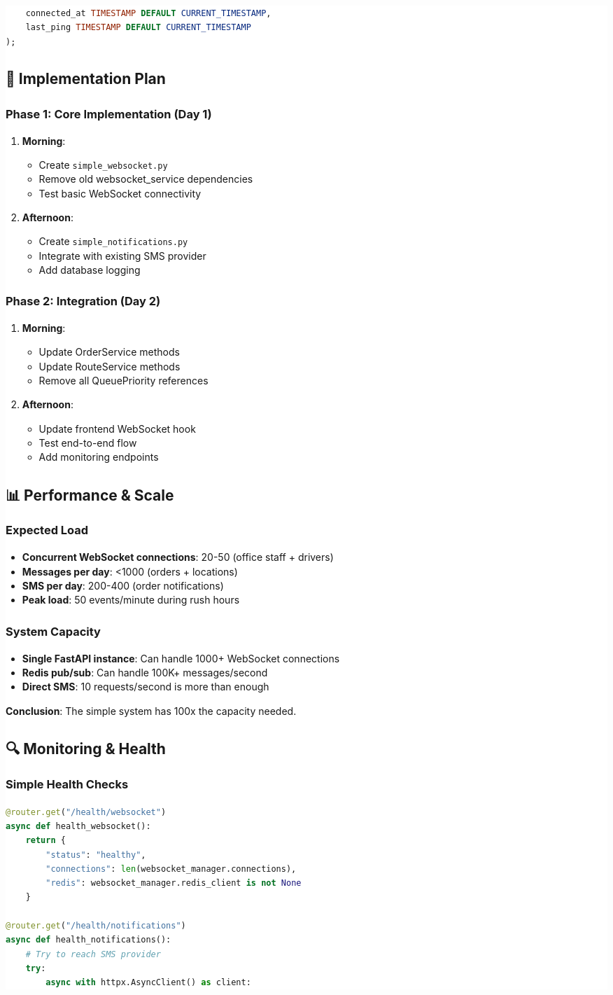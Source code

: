 ```sql
    connected_at TIMESTAMP DEFAULT CURRENT_TIMESTAMP,
    last_ping TIMESTAMP DEFAULT CURRENT_TIMESTAMP
);
```

## 🚀 Implementation Plan

### Phase 1: Core Implementation (Day 1)
1. **Morning**: 
   - Create `simple_websocket.py` 
   - Remove old websocket_service dependencies
   - Test basic WebSocket connectivity

2. **Afternoon**:
   - Create `simple_notifications.py`
   - Integrate with existing SMS provider
   - Add database logging

### Phase 2: Integration (Day 2)
1. **Morning**:
   - Update OrderService methods
   - Update RouteService methods
   - Remove all QueuePriority references

2. **Afternoon**:
   - Update frontend WebSocket hook
   - Test end-to-end flow
   - Add monitoring endpoints

## 📊 Performance & Scale

### Expected Load
- **Concurrent WebSocket connections**: 20-50 (office staff + drivers)
- **Messages per day**: <1000 (orders + locations)
- **SMS per day**: 200-400 (order notifications)
- **Peak load**: 50 events/minute during rush hours

### System Capacity
- **Single FastAPI instance**: Can handle 1000+ WebSocket connections
- **Redis pub/sub**: Can handle 100K+ messages/second
- **Direct SMS**: 10 requests/second is more than enough

**Conclusion**: The simple system has 100x the capacity needed.

## 🔍 Monitoring & Health

### Simple Health Checks
```python
@router.get("/health/websocket")
async def health_websocket():
    return {
        "status": "healthy",
        "connections": len(websocket_manager.connections),
        "redis": websocket_manager.redis_client is not None
    }

@router.get("/health/notifications")
async def health_notifications():
    # Try to reach SMS provider
    try:
        async with httpx.AsyncClient() as client:
```